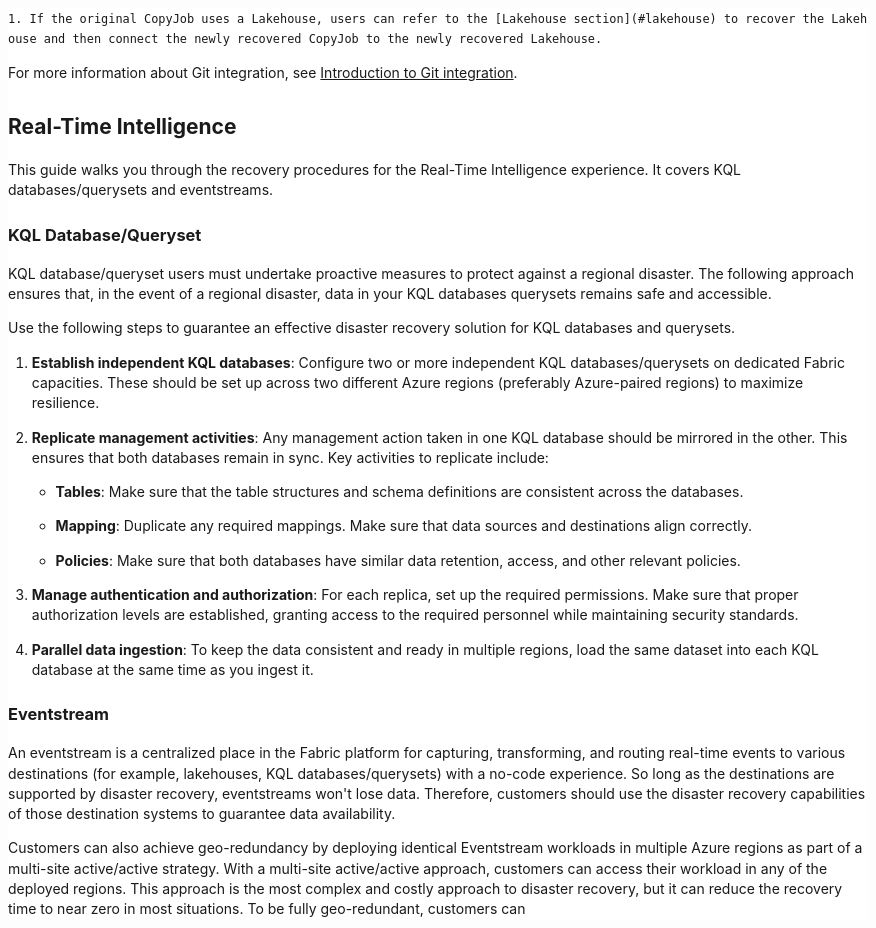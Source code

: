     1. If the original CopyJob uses a Lakehouse, users can refer to the [Lakehouse section](#lakehouse) to recover the Lakehouse and then connect the newly recovered CopyJob to the newly recovered Lakehouse.

For more information about Git integration, see [Introduction to Git integration](../cicd/git-integration/intro-to-git-integration.md).

## Real-Time Intelligence

This guide walks you through the recovery procedures for the Real-Time Intelligence experience. It covers KQL databases/querysets and eventstreams.

### KQL Database/Queryset

KQL database/queryset users must undertake proactive measures to protect against a regional disaster. The following approach ensures that, in the event of a regional disaster, data in your KQL databases querysets remains safe and accessible.

Use the following steps to guarantee an effective disaster recovery solution for KQL databases and querysets.

1. **Establish independent KQL databases**: Configure two or more independent KQL databases/querysets on dedicated Fabric capacities. These should be set up across two different Azure regions (preferably Azure-paired regions) to maximize resilience.

1. **Replicate management activities**: Any management action taken in one KQL database should be mirrored in the other. This ensures that both databases remain in sync. Key activities to replicate include:

    * **Tables**: Make sure that the table structures and schema definitions are consistent across the databases.

    * **Mapping**: Duplicate any required mappings. Make sure that data sources and destinations align correctly.

    * **Policies**: Make sure that both databases have similar data retention, access, and other relevant policies.

1. **Manage authentication and authorization**: For each replica, set up the required permissions. Make sure that proper authorization levels are established, granting access to the required personnel while maintaining security standards.

1. **Parallel data ingestion**: To keep the data consistent and ready in multiple regions, load the same dataset into each KQL database at the same time as you ingest it.

### Eventstream

An eventstream is a centralized place in the Fabric platform for capturing, transforming, and routing real-time events to various destinations (for example, lakehouses, KQL databases/querysets) with a no-code experience. So long as the destinations are supported by disaster recovery, eventstreams won't lose data. Therefore, customers should use the disaster recovery capabilities of those destination systems to guarantee data availability.

Customers can also achieve geo-redundancy by deploying identical Eventstream workloads in multiple Azure regions as part of a multi-site active/active strategy. With a multi-site active/active approach, customers can access their workload in any of the deployed regions. This approach is the most complex and costly approach to disaster recovery, but it can reduce the recovery time to near zero in most situations. To be fully geo-redundant, customers can
